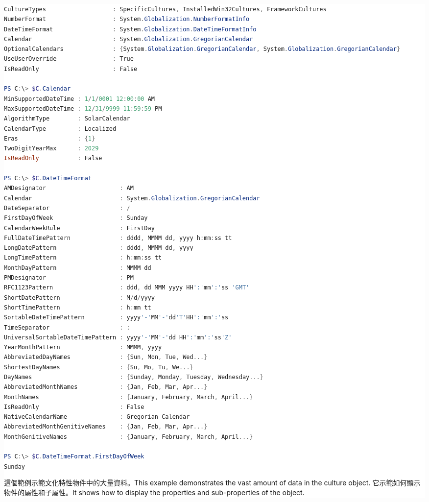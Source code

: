 ```powershell
CultureTypes                   : SpecificCultures, InstalledWin32Cultures, FrameworkCultures
NumberFormat                   : System.Globalization.NumberFormatInfo
DateTimeFormat                 : System.Globalization.DateTimeFormatInfo
Calendar                       : System.Globalization.GregorianCalendar
OptionalCalendars              : {System.Globalization.GregorianCalendar, System.Globalization.GregorianCalendar}
UseUserOverride                : True
IsReadOnly                     : False

PS C:\> $C.Calendar
MinSupportedDateTime : 1/1/0001 12:00:00 AM
MaxSupportedDateTime : 12/31/9999 11:59:59 PM
AlgorithmType        : SolarCalendar
CalendarType         : Localized
Eras                 : {1}
TwoDigitYearMax      : 2029
IsReadOnly           : False

PS C:\> $C.DateTimeFormat
AMDesignator                     : AM
Calendar                         : System.Globalization.GregorianCalendar
DateSeparator                    : /
FirstDayOfWeek                   : Sunday
CalendarWeekRule                 : FirstDay
FullDateTimePattern              : dddd, MMMM dd, yyyy h:mm:ss tt
LongDatePattern                  : dddd, MMMM dd, yyyy
LongTimePattern                  : h:mm:ss tt
MonthDayPattern                  : MMMM dd
PMDesignator                     : PM
RFC1123Pattern                   : ddd, dd MMM yyyy HH':'mm':'ss 'GMT'
ShortDatePattern                 : M/d/yyyy
ShortTimePattern                 : h:mm tt
SortableDateTimePattern          : yyyy'-'MM'-'dd'T'HH':'mm':'ss
TimeSeparator                    : :
UniversalSortableDateTimePattern : yyyy'-'MM'-'dd HH':'mm':'ss'Z'
YearMonthPattern                 : MMMM, yyyy
AbbreviatedDayNames              : {Sun, Mon, Tue, Wed...}
ShortestDayNames                 : {Su, Mo, Tu, We...}
DayNames                         : {Sunday, Monday, Tuesday, Wednesday...}
AbbreviatedMonthNames            : {Jan, Feb, Mar, Apr...}
MonthNames                       : {January, February, March, April...}
IsReadOnly                       : False
NativeCalendarName               : Gregorian Calendar
AbbreviatedMonthGenitiveNames    : {Jan, Feb, Mar, Apr...}
MonthGenitiveNames               : {January, February, March, April...}

PS C:\> $C.DateTimeFormat.FirstDayOfWeek
Sunday
```

<span data-ttu-id="ce6f4-119">這個範例示範文化特性物件中的大量資料。</span><span class="sxs-lookup"><span data-stu-id="ce6f4-119">This example demonstrates the vast amount of data in the culture object.</span></span> <span data-ttu-id="ce6f4-120">它示範如何顯示物件的屬性和子屬性。</span><span class="sxs-lookup"><span data-stu-id="ce6f4-120">It shows how to display the properties and sub-properties of the object.</span></span>
